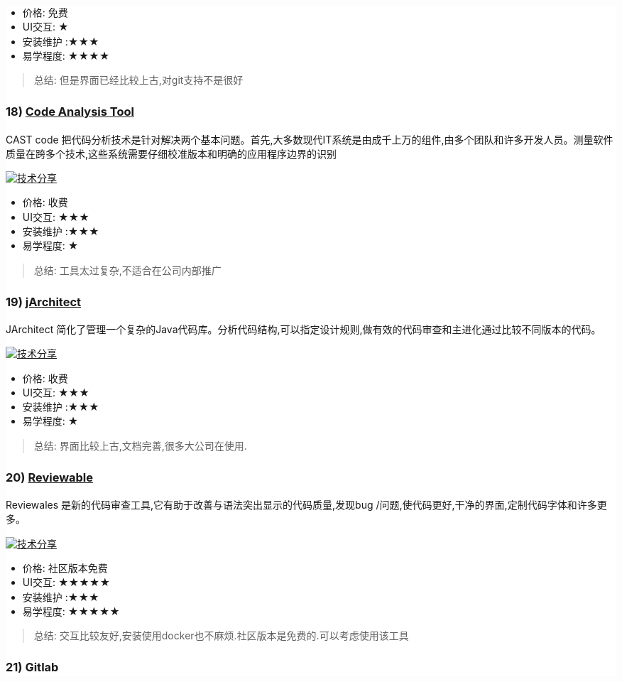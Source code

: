 - 价格: 免费
- UI交互: ★
- 安装维护 :★★★
- 易学程度: ★★★★

> 总结: 但是界面已经比较上古,对git支持不是很好

### 18) [Code Analysis Tool](http://www.castsoftware.com/products/code-analysis-tools "best code review tools for programmers ")

CAST code 把代码分析技术是针对解决两个基本问题。首先,大多数现代IT系统是由成千上万的组件,由多个团队和许多开发人员。测量软件质量在跨多个技术,这些系统需要仔细校准版本和明确的应用程序边界的识别

[![技术分享](http://i1.wp.com/devzum.com/wp-content/uploads/2015/04/code-tool-e1427939448703.png?resize=600%2C375)](http://i1.wp.com/devzum.com/wp-content/uploads/2015/04/code-tool-e1427939448703.png)

- 价格: 收费
- UI交互: ★★★
- 安装维护 :★★★
- 易学程度: ★

> 总结: 工具太过复杂,不适合在公司内部推广

### 19) [jArchitect](http://www.jarchitect.com/ "best code review tools for programmers ")

JArchitect 简化了管理一个复杂的Java代码库。分析代码结构,可以指定设计规则,做有效的代码审查和主进化通过比较不同版本的代码。

[![技术分享](http://i1.wp.com/devzum.com/wp-content/uploads/2015/04/jarcitect-e1427939616591.png?resize=600%2C375)](http://i1.wp.com/devzum.com/wp-content/uploads/2015/04/jarcitect-e1427939616591.png)

- 价格: 收费
- UI交互: ★★★
- 安装维护 :★★★
- 易学程度: ★

> 总结: 界面比较上古,文档完善,很多大公司在使用.

### 20) [Reviewable](https://reviewable.io/ "best code review tools for programmers ")

Reviewales 是新的代码审查工具,它有助于改善与语法突出显示的代码质量,发现bug /问题,使代码更好,干净的界面,定制代码字体和许多更多。

[![技术分享](http://i2.wp.com/devzum.com/wp-content/uploads/2015/04/reviewable-e1427939794960.png?resize=600%2C375)](http://i2.wp.com/devzum.com/wp-content/uploads/2015/04/reviewable-e1427939794960.png)

- 价格: 社区版本免费
- UI交互: ★★★★★
- 安装维护 :★★★
- 易学程度: ★★★★★

> 总结: 交互比较友好,安装使用docker也不麻烦.社区版本是免费的.可以考虑使用该工具

  
### 21) Gitlab
